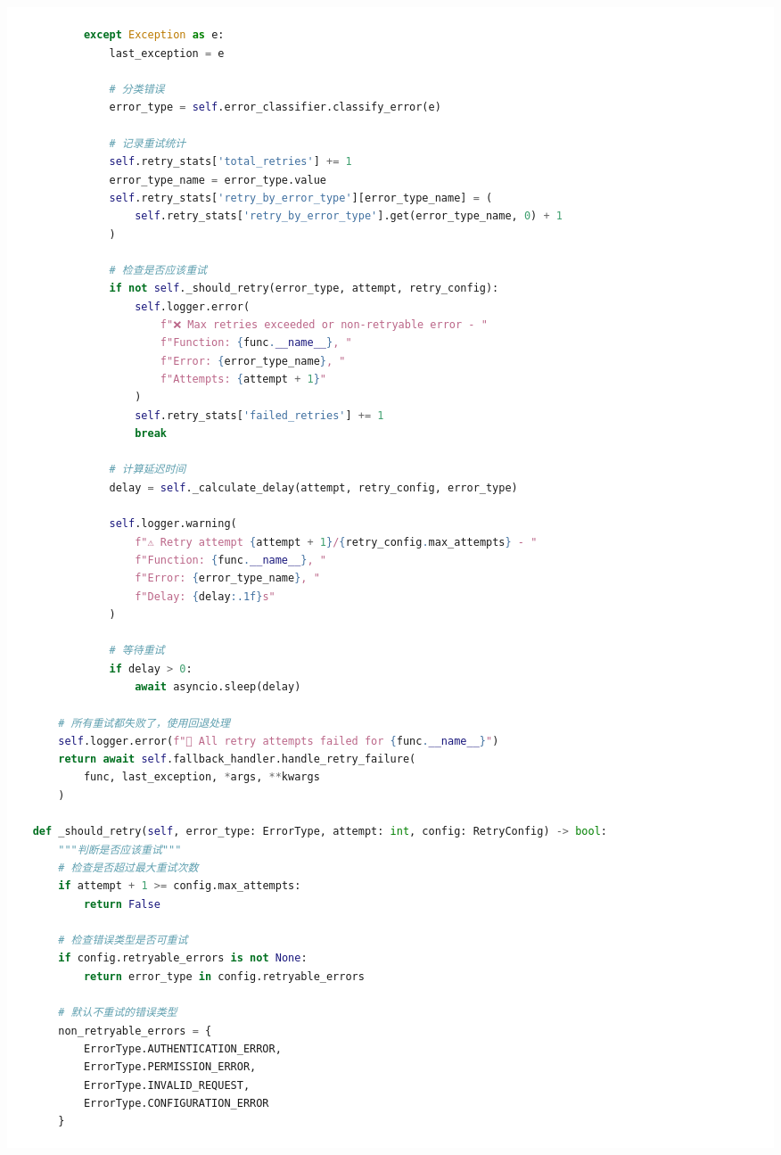 ```python
                
            except Exception as e:
                last_exception = e
                
                # 分类错误
                error_type = self.error_classifier.classify_error(e)
                
                # 记录重试统计
                self.retry_stats['total_retries'] += 1
                error_type_name = error_type.value
                self.retry_stats['retry_by_error_type'][error_type_name] = (
                    self.retry_stats['retry_by_error_type'].get(error_type_name, 0) + 1
                )
                
                # 检查是否应该重试
                if not self._should_retry(error_type, attempt, retry_config):
                    self.logger.error(
                        f"❌ Max retries exceeded or non-retryable error - "
                        f"Function: {func.__name__}, "
                        f"Error: {error_type_name}, "
                        f"Attempts: {attempt + 1}"
                    )
                    self.retry_stats['failed_retries'] += 1
                    break
                
                # 计算延迟时间
                delay = self._calculate_delay(attempt, retry_config, error_type)
                
                self.logger.warning(
                    f"⚠️ Retry attempt {attempt + 1}/{retry_config.max_attempts} - "
                    f"Function: {func.__name__}, "
                    f"Error: {error_type_name}, "
                    f"Delay: {delay:.1f}s"
                )
                
                # 等待重试
                if delay > 0:
                    await asyncio.sleep(delay)
        
        # 所有重试都失败了，使用回退处理
        self.logger.error(f"🚨 All retry attempts failed for {func.__name__}")
        return await self.fallback_handler.handle_retry_failure(
            func, last_exception, *args, **kwargs
        )
    
    def _should_retry(self, error_type: ErrorType, attempt: int, config: RetryConfig) -> bool:
        """判断是否应该重试"""
        # 检查是否超过最大重试次数
        if attempt + 1 >= config.max_attempts:
            return False
        
        # 检查错误类型是否可重试
        if config.retryable_errors is not None:
            return error_type in config.retryable_errors
        
        # 默认不重试的错误类型
        non_retryable_errors = {
            ErrorType.AUTHENTICATION_ERROR,
            ErrorType.PERMISSION_ERROR,
            ErrorType.INVALID_REQUEST,
            ErrorType.CONFIGURATION_ERROR
        }
        
```